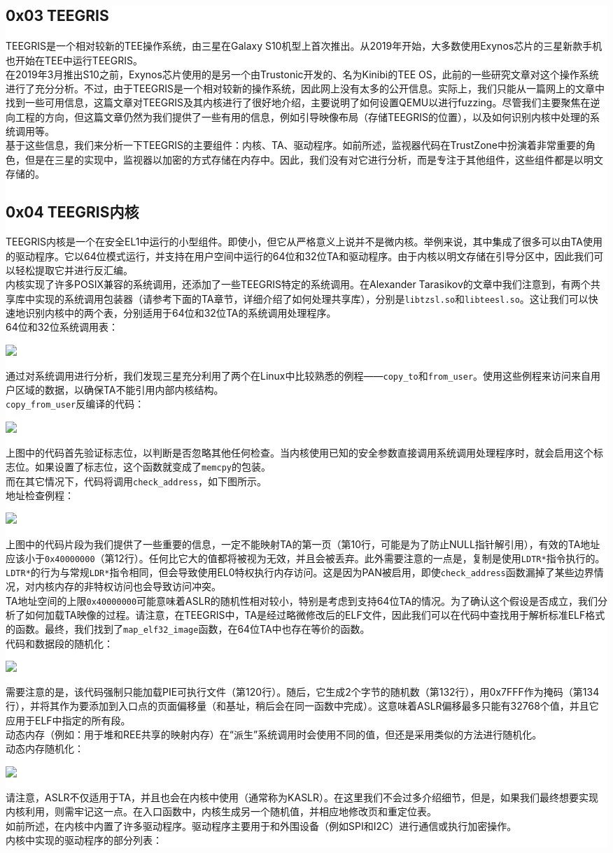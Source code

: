 
## 0x03 TEEGRIS

TEEGRIS是一个相对较新的TEE操作系统，由三星在Galaxy S10机型上首次推出。从2019年开始，大多数使用Exynos芯片的三星新款手机也开始在TEE中运行TEEGRIS。<br>
在2019年3月推出S10之前，Exynos芯片使用的是另一个由Trustonic开发的、名为Kinibi的TEE OS，此前的一些研究文章对这个操作系统进行了充分分析。不过，由于TEEGRIS是一个相对较新的操作系统，因此网上没有太多的公开信息。实际上，我们只能从一篇网上的文章中找到一些可用信息，这篇文章对TEEGRIS及其内核进行了很好地介绍，主要说明了如何设置QEMU以进行fuzzing。尽管我们主要聚焦在逆向工程的方向，但这篇文章仍然为我们提供了一些有用的信息，例如引导映像布局（存储TEEGRIS的位置），以及如何识别内核中处理的系统调用等。<br>
基于这些信息，我们来分析一下TEEGRIS的主要组件：内核、TA、驱动程序。如前所述，监视器代码在TrustZone中扮演着非常重要的角色，但是在三星的实现中，监视器以加密的方式存储在内存中。因此，我们没有对它进行分析，而是专注于其他组件，这些组件都是以明文存储的。



## 0x04 TEEGRIS内核

TEEGRIS内核是一个在安全EL1中运行的小型组件。即使小，但它从严格意义上说并不是微内核。举例来说，其中集成了很多可以由TA使用的驱动程序。它以64位模式运行，并支持在用户空间中运行的64位和32位TA和驱动程序。由于内核以明文存储在引导分区中，因此我们可以轻松提取它并进行反汇编。<br>
内核实现了许多POSIX兼容的系统调用，还添加了一些TEEGRIS特定的系统调用。在Alexander Tarasikov的文章中我们注意到，有两个共享库中实现的系统调用包装器（请参考下面的TA章节，详细介绍了如何处理共享库），分别是`libtzsl.so`和`libteesl.so`。这让我们可以快速地识别内核中的两个表，分别适用于64位和32位TA的系统调用处理程序。<br>
64位和32位系统调用表：

[![](https://p3.ssl.qhimg.com/t016b3659e4eea14d5d.png)](https://p3.ssl.qhimg.com/t016b3659e4eea14d5d.png)

通过对系统调用进行分析，我们发现三星充分利用了两个在Linux中比较熟悉的例程——`copy_to`和`from_user`。使用这些例程来访问来自用户区域的数据，以确保TA不能引用内部内核结构。<br>`copy_from_user`反编译的代码：

[![](https://p4.ssl.qhimg.com/t012cd20678cc059466.png)](https://p4.ssl.qhimg.com/t012cd20678cc059466.png)

上图中的代码首先验证标志位，以判断是否忽略其他任何检查。当内核使用已知的安全参数直接调用系统调用处理程序时，就会启用这个标志位。如果设置了标志位，这个函数就变成了`memcpy`的包装。<br>
而在其它情况下，代码将调用`check_address`，如下图所示。<br>
地址检查例程：

[![](https://p2.ssl.qhimg.com/t01d939c400ce53fca2.png)](https://p2.ssl.qhimg.com/t01d939c400ce53fca2.png)

上图中的代码片段为我们提供了一些重要的信息，一定不能映射TA的第一页（第10行，可能是为了防止NULL指针解引用），有效的TA地址应该小于`0x40000000`（第12行）。任何比它大的值都将被视为无效，并且会被丢弃。此外需要注意的一点是，复制是使用`LDTR*`指令执行的。`LDTR*`的行为与常规`LDR*`指令相同，但会导致使用EL0特权执行内存访问。这是因为PAN被启用，即使`check_address`函数漏掉了某些边界情况，对内核内存的非特权访问也会导致访问冲突。<br>
TA地址空间的上限`0x40000000`可能意味着ASLR的随机性相对较小，特别是考虑到支持64位TA的情况。为了确认这个假设是否成立，我们分析了如何加载TA映像的过程。请注意，在TEEGRIS中，TA是经过略微修改后的ELF文件，因此我们可以在代码中查找用于解析标准ELF格式的函数。最终，我们找到了`map_elf32_image`函数，在64位TA中也存在等价的函数。<br>
代码和数据段的随机化：

[![](https://p5.ssl.qhimg.com/t013182c502636472ac.png)](https://p5.ssl.qhimg.com/t013182c502636472ac.png)

需要注意的是，该代码强制只能加载PIE可执行文件（第120行）。随后，它生成2个字节的随机数（第132行），用0x7FFF作为掩码（第134行），并将其作为要添加到入口点的页面偏移量（和基址，稍后会在同一函数中完成）。这意味着ASLR偏移最多只能有32768个值，并且它应用于ELF中指定的所有段。<br>
动态内存（例如：用于堆和REE共享的映射内存）在“派生”系统调用时会使用不同的值，但还是采用类似的方法进行随机化。<br>
动态内存随机化：

[![](https://p2.ssl.qhimg.com/t01f93fdf26f9315080.png)](https://p2.ssl.qhimg.com/t01f93fdf26f9315080.png)

请注意，ASLR不仅适用于TA，并且也会在内核中使用（通常称为KASLR）。在这里我们不会过多介绍细节，但是，如果我们最终想要实现内核利用，则需牢记这一点。在入口函数中，内核生成另一个随机值，并相应地修改页和重定位表。<br>
如前所述，在内核中内置了许多驱动程序。驱动程序主要用于和外围设备（例如SPI和I2C）进行通信或执行加密操作。<br>
内核中实现的驱动程序的部分列表：
